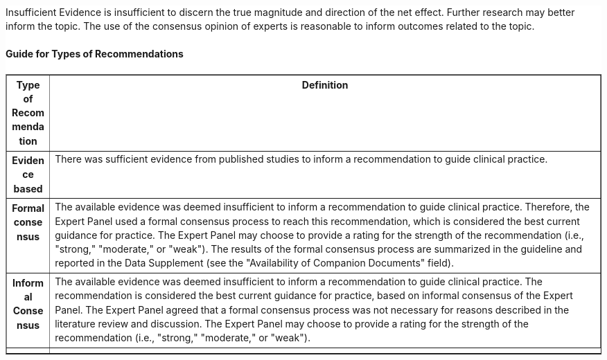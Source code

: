   <tr>
   <th class="Center" scope="row" valign="top">
    Insufficient
   </th>
   <td valign="top">
    Evidence is insufficient to discern the true magnitude and direction of the net effect. Further research may better inform the topic. The use of the consensus opinion of experts is reasonable to inform outcomes related to the topic.
   </td>
  </tr>
 </tbody>
</table>


####  Guide for Types of Recommendations 
<table border="1" cellpadding="3" cellspacing="1" summary="Table: Guide for Types of Recommendations">
 <thead>
  <tr>
   <th class="Center" scope="col" valign="top">
    Type of Recommendation
   </th>
   <th class="Center" scope="col" valign="top">
    Definition
   </th>
  </tr>
 </thead>
 <tbody>
  <tr>
   <th class="Center" scope="row" valign="top">
    Evidence based
   </th>
   <td valign="top">
    There was sufficient evidence from published studies to inform a recommendation to guide clinical practice.
   </td>
  </tr>
  <tr>
   <th class="Center" scope="row" valign="top">
    Formal consensus
   </th>
   <td valign="top">
    The available evidence was deemed insufficient to inform a recommendation to guide clinical practice. Therefore, the Expert Panel used a formal consensus process to reach this recommendation, which is considered the best current guidance for practice. The Expert Panel may choose to provide a rating for the strength of the recommendation (i.e., "strong," "moderate," or "weak"). The results of the formal consensus process are summarized in the guideline and reported in the Data Supplement (see the "Availability of Companion Documents" field).
   </td>
  </tr>
  <tr>
   <th class="Center" scope="row" valign="top">
    Informal Consensus
   </th>
   <td valign="top">
    The available evidence was deemed insufficient to inform a recommendation to guide clinical practice. The recommendation is considered the best current guidance for practice, based on informal consensus of the Expert Panel. The Expert Panel agreed that a formal consensus process was not necessary for reasons described in the literature review and discussion. The Expert Panel may choose to provide a rating for the strength of the recommendation (i.e., "strong," "moderate," or "weak").
   </td>
  </tr>
  <tr>
   <th class="Center" scope="row" valign="top">
